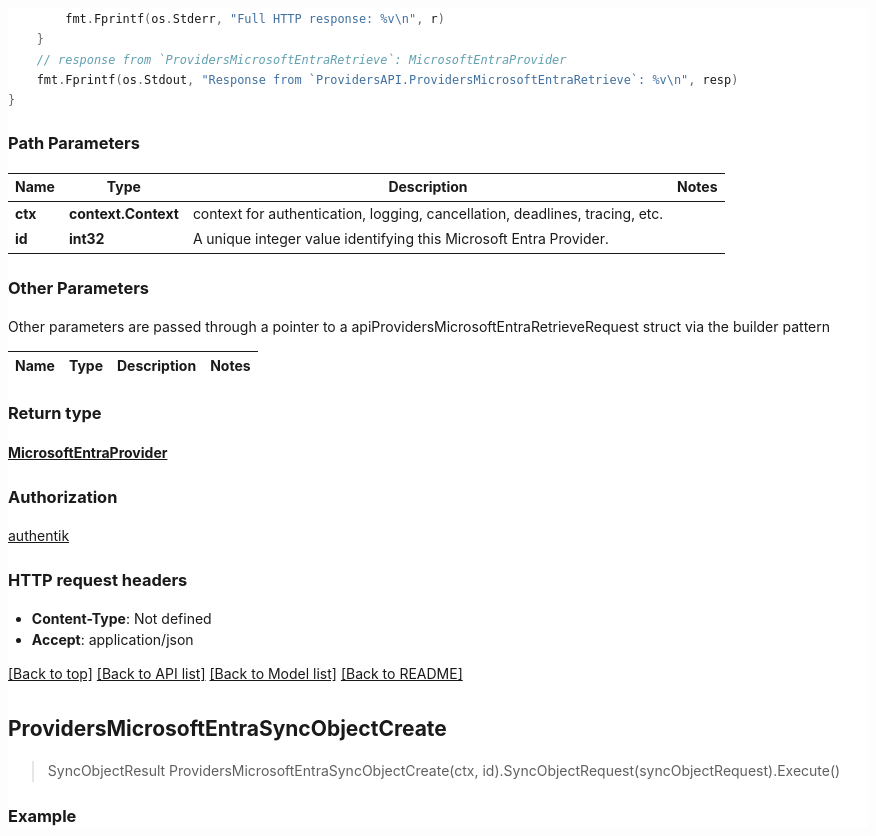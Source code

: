 ```go
		fmt.Fprintf(os.Stderr, "Full HTTP response: %v\n", r)
	}
	// response from `ProvidersMicrosoftEntraRetrieve`: MicrosoftEntraProvider
	fmt.Fprintf(os.Stdout, "Response from `ProvidersAPI.ProvidersMicrosoftEntraRetrieve`: %v\n", resp)
}
```

### Path Parameters


Name | Type | Description  | Notes
------------- | ------------- | ------------- | -------------
**ctx** | **context.Context** | context for authentication, logging, cancellation, deadlines, tracing, etc.
**id** | **int32** | A unique integer value identifying this Microsoft Entra Provider. | 

### Other Parameters

Other parameters are passed through a pointer to a apiProvidersMicrosoftEntraRetrieveRequest struct via the builder pattern


Name | Type | Description  | Notes
------------- | ------------- | ------------- | -------------


### Return type

[**MicrosoftEntraProvider**](MicrosoftEntraProvider.md)

### Authorization

[authentik](../README.md#authentik)

### HTTP request headers

- **Content-Type**: Not defined
- **Accept**: application/json

[[Back to top]](#) [[Back to API list]](../README.md#documentation-for-api-endpoints)
[[Back to Model list]](../README.md#documentation-for-models)
[[Back to README]](../README.md)


## ProvidersMicrosoftEntraSyncObjectCreate

> SyncObjectResult ProvidersMicrosoftEntraSyncObjectCreate(ctx, id).SyncObjectRequest(syncObjectRequest).Execute()





### Example
